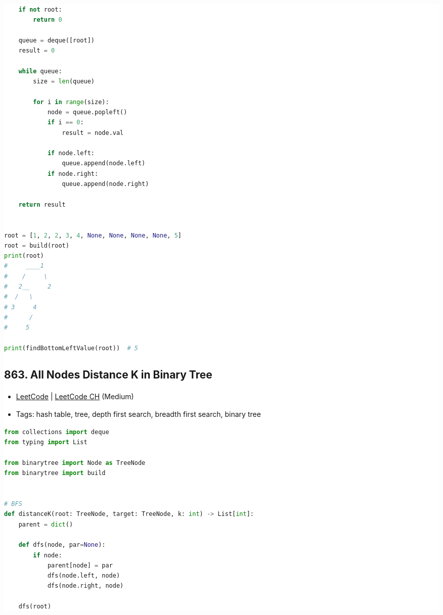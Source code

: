 ```python title="513. Find Bottom Left Tree Value - Python Solution"
    if not root:
        return 0

    queue = deque([root])
    result = 0

    while queue:
        size = len(queue)

        for i in range(size):
            node = queue.popleft()
            if i == 0:
                result = node.val

            if node.left:
                queue.append(node.left)
            if node.right:
                queue.append(node.right)

    return result


root = [1, 2, 2, 3, 4, None, None, None, None, 5]
root = build(root)
print(root)
#     ____1
#    /     \
#   2__     2
#  /   \
# 3     4
#      /
#     5

print(findBottomLeftValue(root))  # 5

```

## 863. All Nodes Distance K in Binary Tree

-   [LeetCode](https://leetcode.com/problems/all-nodes-distance-k-in-binary-tree/) | [LeetCode CH](https://leetcode.cn/problems/all-nodes-distance-k-in-binary-tree/) (Medium)

-   Tags: hash table, tree, depth first search, breadth first search, binary tree

```python title="863. All Nodes Distance K in Binary Tree - Python Solution"
from collections import deque
from typing import List

from binarytree import Node as TreeNode
from binarytree import build


# BFS
def distanceK(root: TreeNode, target: TreeNode, k: int) -> List[int]:
    parent = dict()

    def dfs(node, par=None):
        if node:
            parent[node] = par
            dfs(node.left, node)
            dfs(node.right, node)

    dfs(root)

```